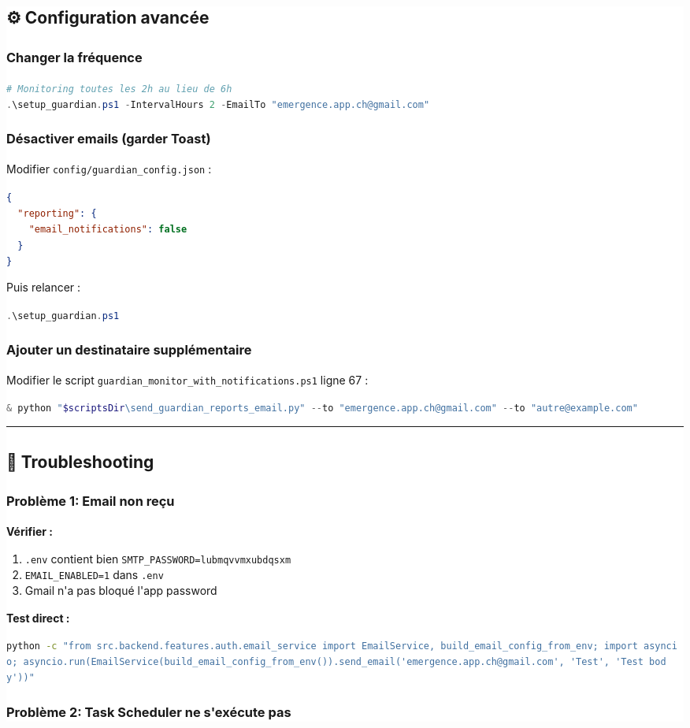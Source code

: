 ## ⚙️ Configuration avancée

### Changer la fréquence

```powershell
# Monitoring toutes les 2h au lieu de 6h
.\setup_guardian.ps1 -IntervalHours 2 -EmailTo "emergence.app.ch@gmail.com"
```

### Désactiver emails (garder Toast)

Modifier `config/guardian_config.json` :
```json
{
  "reporting": {
    "email_notifications": false
  }
}
```

Puis relancer :
```powershell
.\setup_guardian.ps1
```

### Ajouter un destinataire supplémentaire

Modifier le script `guardian_monitor_with_notifications.ps1` ligne 67 :
```powershell
& python "$scriptsDir\send_guardian_reports_email.py" --to "emergence.app.ch@gmail.com" --to "autre@example.com"
```

---

## 🚨 Troubleshooting

### Problème 1: Email non reçu

**Vérifier :**
1. `.env` contient bien `SMTP_PASSWORD=lubmqvvmxubdqsxm`
2. `EMAIL_ENABLED=1` dans `.env`
3. Gmail n'a pas bloqué l'app password

**Test direct :**
```bash
python -c "from src.backend.features.auth.email_service import EmailService, build_email_config_from_env; import asyncio; asyncio.run(EmailService(build_email_config_from_env()).send_email('emergence.app.ch@gmail.com', 'Test', 'Test body'))"
```

### Problème 2: Task Scheduler ne s'exécute pas
